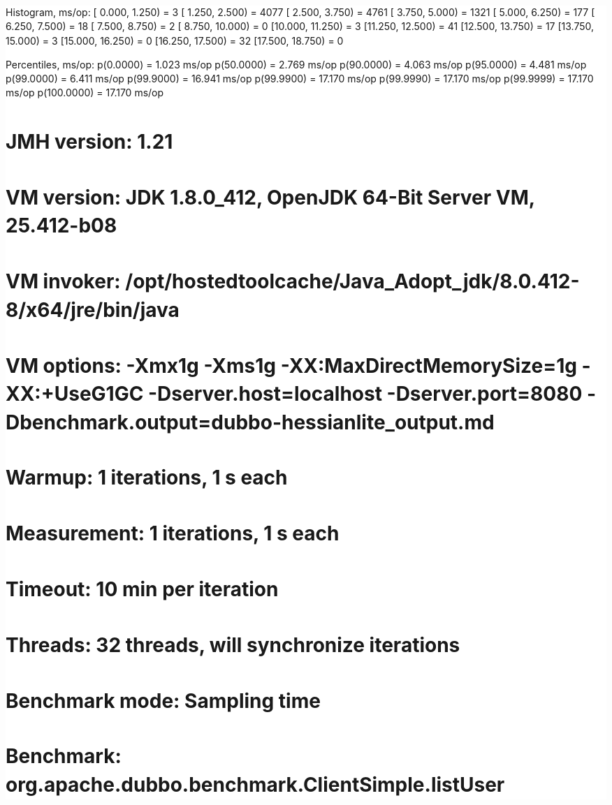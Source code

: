   Histogram, ms/op:
    [ 0.000,  1.250) = 3 
    [ 1.250,  2.500) = 4077 
    [ 2.500,  3.750) = 4761 
    [ 3.750,  5.000) = 1321 
    [ 5.000,  6.250) = 177 
    [ 6.250,  7.500) = 18 
    [ 7.500,  8.750) = 2 
    [ 8.750, 10.000) = 0 
    [10.000, 11.250) = 3 
    [11.250, 12.500) = 41 
    [12.500, 13.750) = 17 
    [13.750, 15.000) = 3 
    [15.000, 16.250) = 0 
    [16.250, 17.500) = 32 
    [17.500, 18.750) = 0 

  Percentiles, ms/op:
      p(0.0000) =      1.023 ms/op
     p(50.0000) =      2.769 ms/op
     p(90.0000) =      4.063 ms/op
     p(95.0000) =      4.481 ms/op
     p(99.0000) =      6.411 ms/op
     p(99.9000) =     16.941 ms/op
     p(99.9900) =     17.170 ms/op
     p(99.9990) =     17.170 ms/op
     p(99.9999) =     17.170 ms/op
    p(100.0000) =     17.170 ms/op


# JMH version: 1.21
# VM version: JDK 1.8.0_412, OpenJDK 64-Bit Server VM, 25.412-b08
# VM invoker: /opt/hostedtoolcache/Java_Adopt_jdk/8.0.412-8/x64/jre/bin/java
# VM options: -Xmx1g -Xms1g -XX:MaxDirectMemorySize=1g -XX:+UseG1GC -Dserver.host=localhost -Dserver.port=8080 -Dbenchmark.output=dubbo-hessianlite_output.md
# Warmup: 1 iterations, 1 s each
# Measurement: 1 iterations, 1 s each
# Timeout: 10 min per iteration
# Threads: 32 threads, will synchronize iterations
# Benchmark mode: Sampling time
# Benchmark: org.apache.dubbo.benchmark.ClientSimple.listUser
